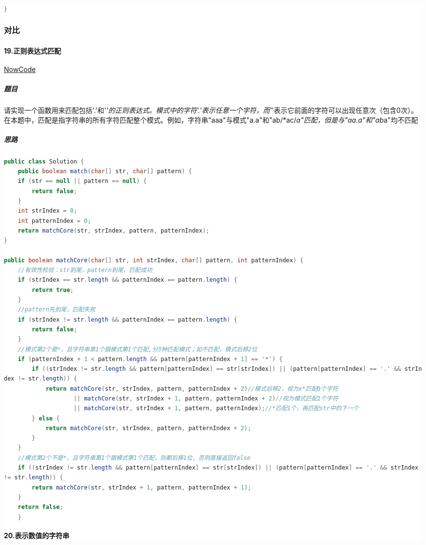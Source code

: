 ```java
}

```



### 对比

#### 19.正则表达式匹配

[NowCode](https://www.nowcoder.com/practice/45327ae22b7b413ea21df13ee7d6429c?tpId=13&tqId=11205&tPage=1&rp=1&ru=/ta/coding-interviews&qru=/ta/coding-interviews/question-ranking)

##### 题目

请实现一个函数用来匹配包括'.'和'*'的正则表达式。模式中的字符'.'表示任意一个字符，而'*'表示它前面的字符可以出现任意次（包含0次）。 在本题中，匹配是指字符串的所有字符匹配整个模式。例如，字符串"aaa"与模式"a.a"和"ab/*ac/*a"匹配，但是与"aa.a"和"ab*a"均不匹配

##### 思路

```java
public class Solution {
    public boolean match(char[] str, char[] pattern) {
    if (str == null || pattern == null) {
        return false;
    }
    int strIndex = 0;
    int patternIndex = 0;
    return matchCore(str, strIndex, pattern, patternIndex);
}
  
public boolean matchCore(char[] str, int strIndex, char[] pattern, int patternIndex) {
    //有效性检验：str到尾，pattern到尾，匹配成功
    if (strIndex == str.length && patternIndex == pattern.length) {
        return true;
    }
    //pattern先到尾，匹配失败
    if (strIndex != str.length && patternIndex == pattern.length) {
        return false;
    }
    //模式第2个是*，且字符串第1个跟模式第1个匹配,分3种匹配模式；如不匹配，模式后移2位
    if (patternIndex + 1 < pattern.length && pattern[patternIndex + 1] == '*') {
        if ((strIndex != str.length && pattern[patternIndex] == str[strIndex]) || (pattern[patternIndex] == '.' && strIndex != str.length)) {
            return matchCore(str, strIndex, pattern, patternIndex + 2)//模式后移2，视为x*匹配0个字符
                    || matchCore(str, strIndex + 1, pattern, patternIndex + 2)//视为模式匹配1个字符
                    || matchCore(str, strIndex + 1, pattern, patternIndex);//*匹配1个，再匹配str中的下一个
        } else {
            return matchCore(str, strIndex, pattern, patternIndex + 2);
        }
    }
    //模式第2个不是*，且字符串第1个跟模式第1个匹配，则都后移1位，否则直接返回false
    if ((strIndex != str.length && pattern[patternIndex] == str[strIndex]) || (pattern[patternIndex] == '.' && strIndex != str.length)) {
        return matchCore(str, strIndex + 1, pattern, patternIndex + 1);
    }
    return false;
    }
```
#### 20.表示数值的字符串
